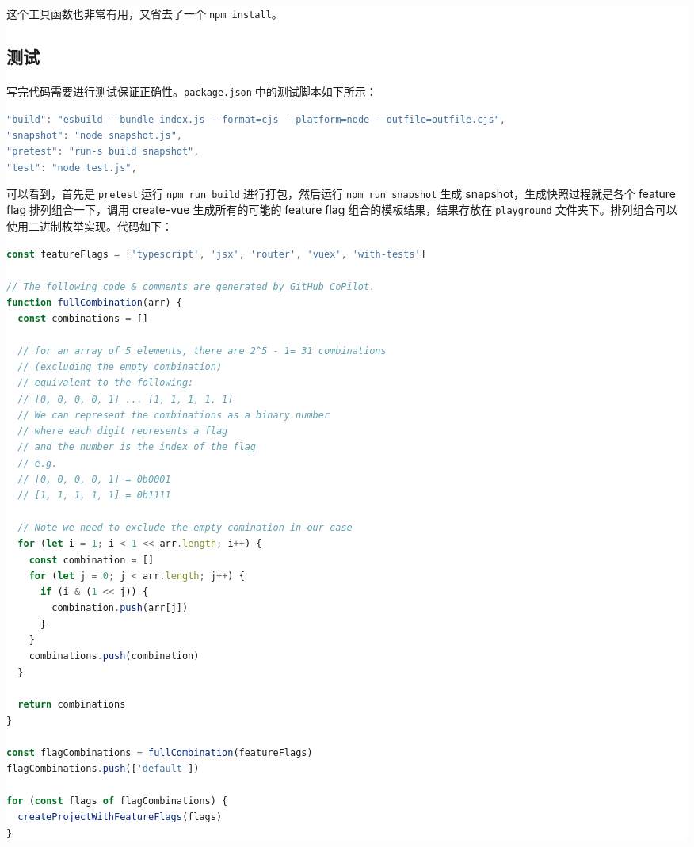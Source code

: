 这个工具函数也非常有用，又省去了一个 `npm install`。

## 测试

写完代码需要进行测试保证正确性。`package.json` 中的测试脚本如下所示：

```js
"build": "esbuild --bundle index.js --format=cjs --platform=node --outfile=outfile.cjs",
"snapshot": "node snapshot.js",
"pretest": "run-s build snapshot",
"test": "node test.js",
```

可以看到，首先是 `pretest` 运行 `npm run build` 进行打包，然后运行 `npm run snapshot` 生成 snapshot，生成快照过程就是各个 feature flag 排列组合一下，调用 create-vue 生成所有的可能的 feature flag 组合的模板结果，结果存放在 `playground` 文件夹下。排列组合可以使用二进制枚举实现。代码如下：

```js
const featureFlags = ['typescript', 'jsx', 'router', 'vuex', 'with-tests']

// The following code & comments are generated by GitHub CoPilot.
function fullCombination(arr) {
  const combinations = []

  // for an array of 5 elements, there are 2^5 - 1= 31 combinations
  // (excluding the empty combination)
  // equivalent to the following:
  // [0, 0, 0, 0, 1] ... [1, 1, 1, 1, 1]
  // We can represent the combinations as a binary number
  // where each digit represents a flag
  // and the number is the index of the flag
  // e.g.
  // [0, 0, 0, 0, 1] = 0b0001
  // [1, 1, 1, 1, 1] = 0b1111

  // Note we need to exclude the empty comination in our case
  for (let i = 1; i < 1 << arr.length; i++) {
    const combination = []
    for (let j = 0; j < arr.length; j++) {
      if (i & (1 << j)) {
        combination.push(arr[j])
      }
    }
    combinations.push(combination)
  }

  return combinations
}

const flagCombinations = fullCombination(featureFlags)
flagCombinations.push(['default'])

for (const flags of flagCombinations) {
  createProjectWithFeatureFlags(flags)
}

```
